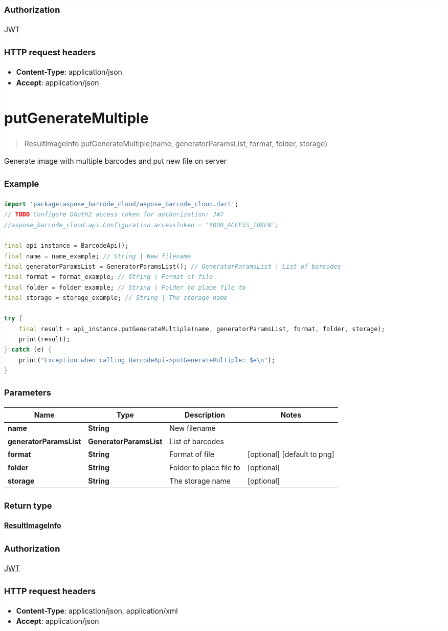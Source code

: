 ### Authorization

[JWT](../README.md#JWT)

### HTTP request headers

 - **Content-Type**: application/json
 - **Accept**: application/json


# **putGenerateMultiple**
> ResultImageInfo putGenerateMultiple(name, generatorParamsList, format, folder, storage)

Generate image with multiple barcodes and put new file on server

### Example
```dart
import 'package:aspose_barcode_cloud/aspose_barcode_cloud.dart';
// TODO Configure OAuth2 access token for authorization: JWT
//aspose_barcode_cloud.api.Configuration.accessToken = 'YOUR_ACCESS_TOKEN';

final api_instance = BarcodeApi();
final name = name_example; // String | New filename
final generatorParamsList = GeneratorParamsList(); // GeneratorParamsList | List of barcodes
final format = format_example; // String | Format of file
final folder = folder_example; // String | Folder to place file to
final storage = storage_example; // String | The storage name

try {
    final result = api_instance.putGenerateMultiple(name, generatorParamsList, format, folder, storage);
    print(result);
} catch (e) {
    print("Exception when calling BarcodeApi->putGenerateMultiple: $e\n");
}
```

### Parameters

Name | Type | Description  | Notes
---- | ---- | ------------ | -----
 **name** | **String**| New filename | 
 **generatorParamsList** | [**GeneratorParamsList**](GeneratorParamsList.md)| List of barcodes | 
 **format** | **String**| Format of file | [optional] [default to png]
 **folder** | **String**| Folder to place file to | [optional] 
 **storage** | **String**| The storage name | [optional] 

### Return type

[**ResultImageInfo**](ResultImageInfo.md)

### Authorization

[JWT](../README.md#JWT)

### HTTP request headers

 - **Content-Type**: application/json, application/xml
 - **Accept**: application/json


